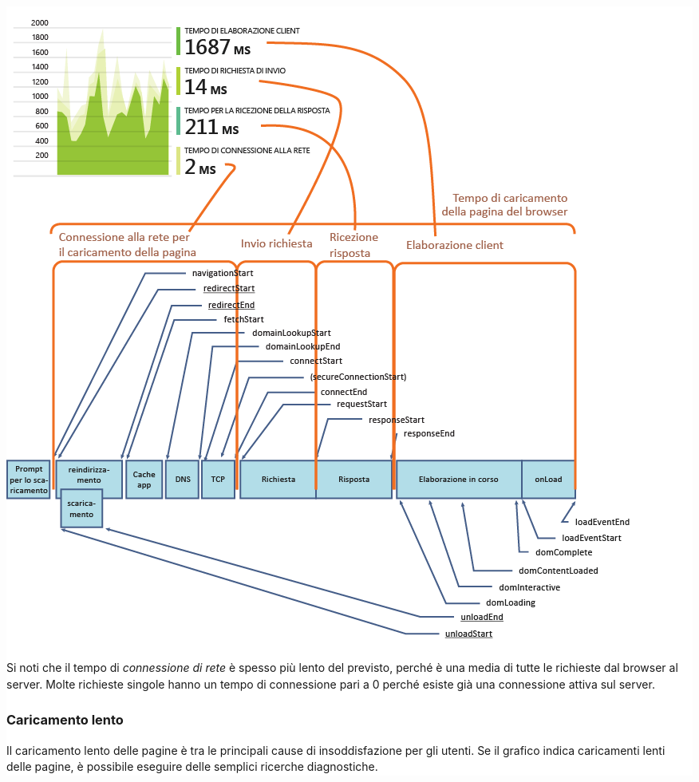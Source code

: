 ![](./media/app-insights-javascript/08-client-split.png)

Si noti che il tempo di *connessione di rete* è spesso più lento del previsto, perché è una media di tutte le richieste dal browser al server. Molte richieste singole hanno un tempo di connessione pari a 0 perché esiste già una connessione attiva sul server.

### Caricamento lento

Il caricamento lento delle pagine è tra le principali cause di insoddisfazione per gli utenti. Se il grafico indica caricamenti lenti delle pagine, è possibile eseguire delle semplici ricerche diagnostiche.
